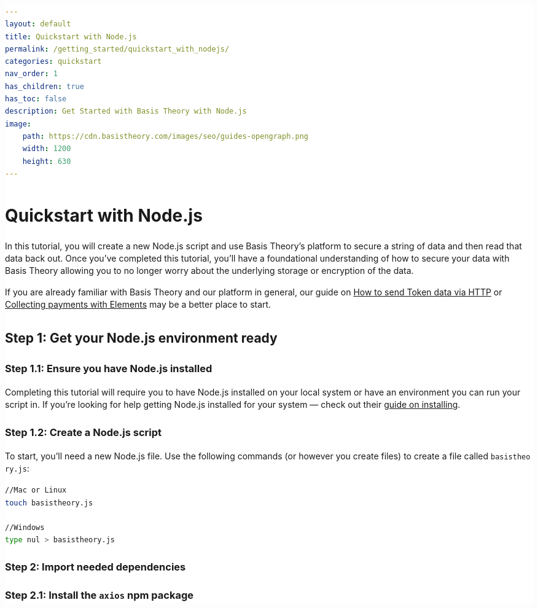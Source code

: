 ```yaml
---
layout: default
title: Quickstart with Node.js
permalink: /getting_started/quickstart_with_nodejs/
categories: quickstart
nav_order: 1
has_children: true
has_toc: false
description: Get Started with Basis Theory with Node.js
image:
    path: https://cdn.basistheory.com/images/seo/guides-opengraph.png
    width: 1200
    height: 630
---
```

# Quickstart with Node.js

In this tutorial, you will create a new Node.js script and use Basis Theory’s platform to secure a string of data and then read that data back out. Once you’ve completed this tutorial, you’ll have a foundational understanding of how to secure your data with Basis Theory allowing you to no longer worry about the underlying storage or encryption of the data.

If you are already familiar with Basis Theory and our platform in general, our guide on [How to send Token data via HTTP](https://guides.basistheory.com/guides/use-token-data-in-http-requests/) or [Collecting payments with Elements](https://guides.basistheory.com/guides/collect-atomic-cards-with-elements/) may be a better place to start.

## Step 1: Get your Node.js environment ready

### Step 1.1: Ensure you have Node.js installed

Completing this tutorial will require you to have Node.js installed on your local system or have an environment you can run your script in. If you’re looking for help getting Node.js installed for your system — check out their [guide on installing](https://nodejs.org/en/download/package-manager/).

### Step 1.2: Create a Node.js script
To start, you’ll need a new Node.js file. Use the following commands (or however you create files) to create a file called `basistheory.js`:

```bash
//Mac or Linux
touch basistheory.js

//Windows
type nul > basistheory.js
```

### Step 2: Import needed dependencies

### Step 2.1: Install the `axios` npm package
